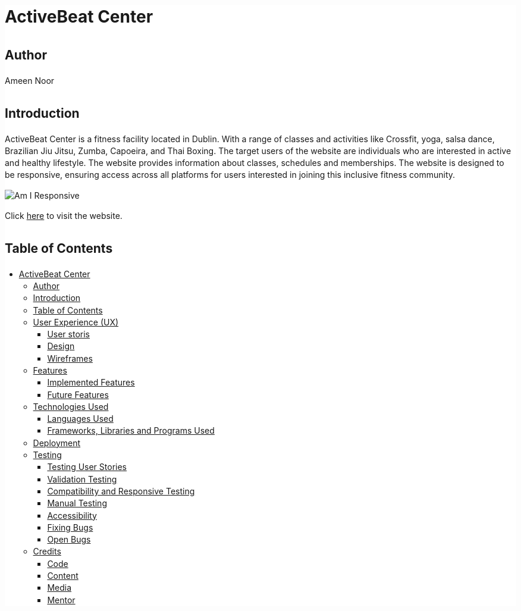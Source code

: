 # ActiveBeat Center

## Author

Ameen Noor

## Introduction

ActiveBeat Center is a fitness facility located in Dublin. With a range of classes and activities like Crossfit, yoga, salsa dance, Brazilian Jiu Jitsu, Zumba, Capoeira, and Thai Boxing. The target users of the website are individuals who are interested in active and healthy lifestyle. The website provides information about classes, schedules and memberships. The website is designed to be responsive, ensuring access across all platforms for users interested in joining this inclusive fitness community.

![Am I Responsive](https://github.com/AmeenNoor/activeBeat-center/blob/main/assets/responsive/am-i-responsive.png)

Click [here](https://ameennoor.github.io/activeBeat-center/) to visit the website.

## Table of Contents

- [ActiveBeat Center](#activebeat-center)
  - [Author](#author)
  - [Introduction](#introduction)
  - [Table of Contents](#table-of-contents)
  - [User Experience (UX)](#user-experience-ux)
    - [User storis](#user-storis)
    - [Design](#design)
    - [Wireframes](#wireframes)
  - [Features](#features)
    - [Implemented Features](#implemented-features)
    - [Future Features](#future-features)
  - [Technologies Used](#technologies-used)
    - [Languages Used](#languages-used)
    - [Frameworks, Libraries and Programs Used](#frameworks-libraries-and-programs-used)
  - [Deployment](#deployment)
  - [Testing](#testing)
    - [Testing User Stories](#testing-user-stories)
    - [Validation Testing](#validation-testing)
    - [Compatibility and Responsive Testing](#compatibility-and-responsive-testing)
    - [Manual Testing](#manual-testing)
    - [Accessibility](#accessibility)
    - [Fixing Bugs](#fixing-bugs)
    - [Open Bugs](#open-bugs)
  - [Credits](#credits)
    - [Code](#code)
    - [Content](#content)
    - [Media](#media)
    - [Mentor](#mentor)
